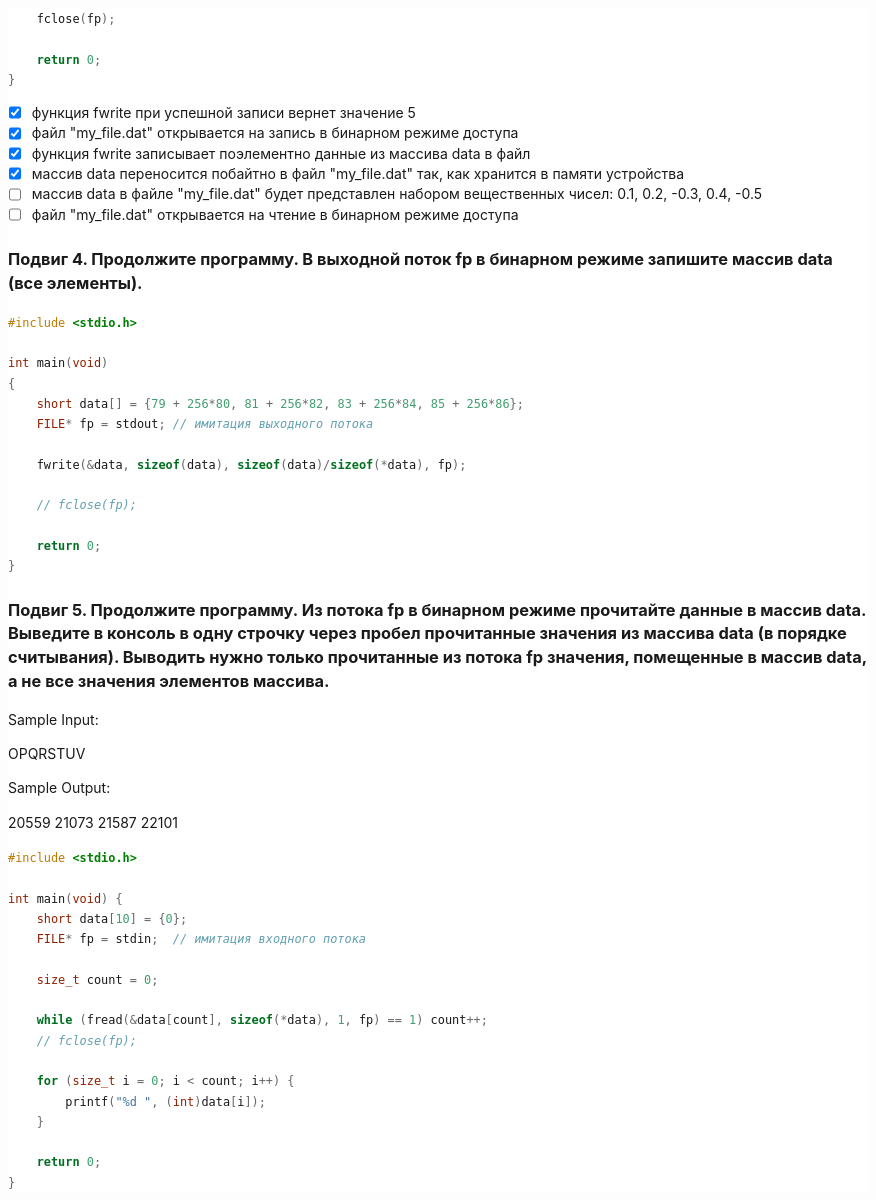 ```c
    fclose(fp);
 
    return 0;
}
```

+ [x] функция fwrite при успешной записи вернет значение 5
+ [x] файл "my_file.dat" открывается на запись в бинарном режиме доступа
+ [x] функция fwrite записывает поэлементно данные из массива data в файл
+ [x] массив data переносится побайтно в файл "my_file.dat" так, как хранится в памяти устройства
+ [ ] массив data в файле "my_file.dat" будет представлен набором вещественных чисел: 0.1, 0.2, -0.3, 0.4, -0.5
+ [ ] файл "my_file.dat" открывается на чтение в бинарном режиме доступа

### Подвиг 4. Продолжите программу. В выходной поток fp в бинарном режиме запишите массив data (все элементы).

```c
#include <stdio.h>

int main(void)
{
    short data[] = {79 + 256*80, 81 + 256*82, 83 + 256*84, 85 + 256*86};
    FILE* fp = stdout; // имитация выходного потока

    fwrite(&data, sizeof(data), sizeof(data)/sizeof(*data), fp);

    // fclose(fp);

    return 0;
}
```

### Подвиг 5. Продолжите программу. Из потока fp в бинарном режиме прочитайте данные в массив data. Выведите в консоль в одну строчку через пробел прочитанные значения из массива data (в порядке считывания). Выводить нужно только прочитанные из потока fp значения, помещенные в массив data, а не все значения элементов массива.

Sample Input:

OPQRSTUV

Sample Output:

20559 21073 21587 22101

```c
#include <stdio.h>

int main(void) {
    short data[10] = {0};
    FILE* fp = stdin;  // имитация входного потока

    size_t count = 0;

    while (fread(&data[count], sizeof(*data), 1, fp) == 1) count++;
    // fclose(fp);

    for (size_t i = 0; i < count; i++) {
        printf("%d ", (int)data[i]);
    }

    return 0;
}
```